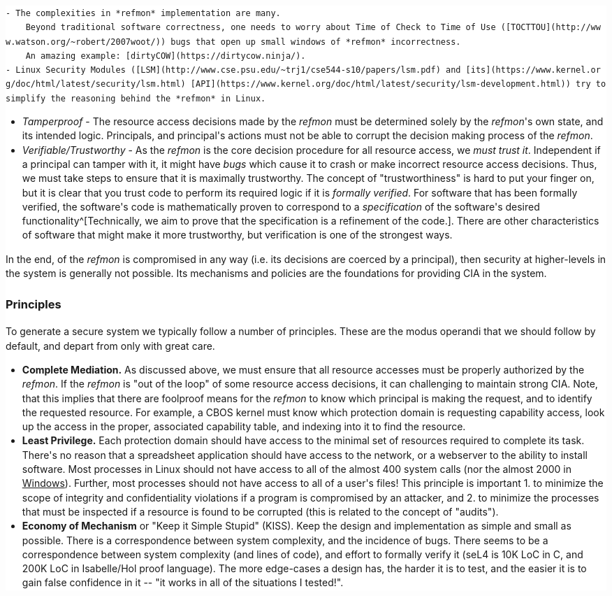 	- The complexities in *refmon* implementation are many.
		Beyond traditional software correctness, one needs to worry about Time of Check to Time of Use ([TOCTTOU](http://www.watson.org/~robert/2007woot/)) bugs that open up small windows of *refmon* incorrectness.
		An amazing example: [dirtyCOW](https://dirtycow.ninja/).
	- Linux Security Modules ([LSM](http://www.cse.psu.edu/~trj1/cse544-s10/papers/lsm.pdf) and [its](https://www.kernel.org/doc/html/latest/security/lsm.html) [API](https://www.kernel.org/doc/html/latest/security/lsm-development.html)) try to simplify the reasoning behind the *refmon* in Linux.

- *Tamperproof* -
	The resource access decisions made by the *refmon* must be determined solely by the *refmon*'s own state, and its intended logic.
	Principals, and principal's actions must not be able to corrupt the decision making process of the *refmon*.
- *Verifiable/Trustworthy* -
	As the *refmon* is the core decision procedure for all resource access, we *must trust it*.
	Independent if a principal can tamper with it, it might have *bugs* which cause it to crash or make incorrect resource access decisions.
	Thus, we must take steps to ensure that it is maximally trustworthy.
	The concept of "trustworthiness" is hard to put your finger on, but it is clear that you trust code to perform its required logic if it is *formally verified*.
	For software that has been formally verified, the software's code is mathematically proven to correspond to a *specification* of the software's desired functionality^[Technically, we aim to prove that the specification is a refinement of the code.].
	There are other characteristics of software that might make it more trustworthy, but verification is one of the strongest ways.

In the end, of the *refmon* is compromised in any way (i.e. its decisions are coerced by a principal), then security at higher-levels in the system is generally not possible.
Its mechanisms and policies are the foundations for providing CIA in the system.

### Principles

To generate a secure system we typically follow a number of principles.
These are the modus operandi that we should follow by default, and depart from only with great care.

- **Complete Mediation.**
	As discussed above, we must ensure that all resource accesses must be properly authorized by the *refmon*.
	If the *refmon* is "out of the loop" of some resource access decisions, it can challenging to maintain strong CIA.
	Note, that this implies that there are foolproof means for the *refmon* to know which principal is making the request, and to identify the requested resource.
	For example, a CBOS kernel must know which protection domain is requesting capability access, look up the access in the proper, associated capability table, and indexing into it to find the resource.
- **Least Privilege.**
	Each protection domain should have access to the minimal set of resources required to complete its task.
	There's no reason that a spreadsheet application should have access to the network, or a webserver to the ability to install software.
	Most processes in Linux should not have access to all of the almost 400 system calls (nor the almost 2000 in [Windows](https://github.com/j00ru/windows-syscalls)).
	Further, most processes should not have access to all of a user's files!
	This principle is important 1. to minimize the scope of integrity and confidentiality violations if a program is compromised by an attacker, and 2. to minimize the processes that must be inspected if a resource is found to be corrupted (this is related to the concept of "audits").
- **Economy of Mechanism** or "Keep it Simple Stupid" (KISS).
	Keep the design and implementation as simple and small as possible.
	There is a correspondence between system complexity, and the incidence of bugs.
	There seems to be a correspondence between system complexity (and lines of code), and effort to formally verify it (seL4 is 10K LoC in C, and 200K LoC in Isabelle/Hol proof language).
	The more edge-cases a design has, the harder it is to test, and the easier it is to gain false confidence in it -- "it works in all of the situations I tested!".